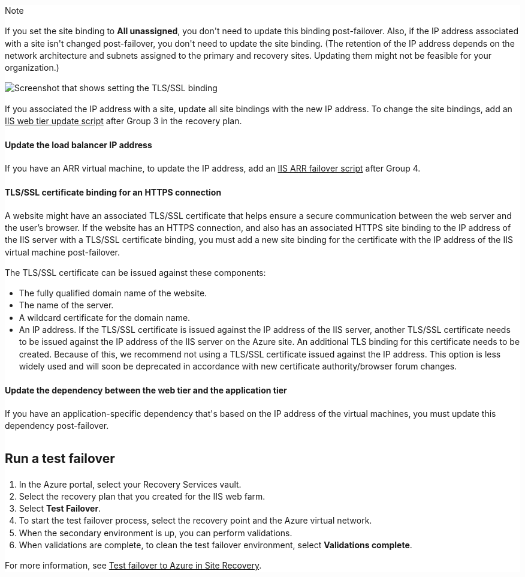 > [!NOTE]
>
> If you set the site binding to **All unassigned**, you don't need to update this binding post-failover. Also, if the IP address associated with a site isn't changed post-failover, you don't need to update the site binding. (The retention of the IP address depends on the network architecture and subnets assigned to the primary and recovery sites. Updating them might not be feasible for your organization.)

![Screenshot that shows setting the TLS/SSL binding](./media/site-recovery-iis/sslbinding.png)

If you associated the IP address with a site, update all site bindings with the new IP address. To change the site bindings, add an [IIS web tier update script](/samples/browse/?redirectedfrom=TechNet-Gallery) after Group 3 in the recovery plan.

#### Update the load balancer IP address
If you have an ARR virtual machine, to update the IP address, add an [IIS ARR  failover script](/samples/browse/?redirectedfrom=TechNet-Gallery) after Group 4.

#### TLS/SSL certificate binding for an HTTPS connection
A website might have an associated TLS/SSL certificate that helps ensure a secure communication between the web server and the user’s browser. If the website has an HTTPS connection, and also has an associated HTTPS site binding to the IP address of the IIS server with a TLS/SSL certificate binding, you must add a new site binding  for the certificate with the IP address of the IIS virtual machine post-failover.

The TLS/SSL certificate can be issued against these components:

* The fully qualified domain name of the website.
* The name of the server.
* A wildcard certificate for the domain name.  
* An IP address. If the TLS/SSL certificate is issued against the IP address of the IIS server, another TLS/SSL certificate needs to be issued against the IP address of the IIS server on the Azure site. An additional TLS binding for this certificate needs to be created. Because of this, we recommend not using a TLS/SSL certificate issued against the IP address. This option is less widely used and will soon be deprecated in accordance with new certificate authority/browser forum changes.

#### Update the dependency between the web tier and the application tier
If you have an application-specific dependency that's based on the IP address of the virtual machines, you must update this dependency post-failover.

## Run a test failover

1. In the Azure portal, select your Recovery Services vault.
2. Select the recovery plan that you created for the IIS web farm.
3. Select **Test Failover**.
4. To start the test failover process, select the recovery point and the Azure virtual network.
5. When the secondary environment is up, you can perform validations.
6. When validations are complete, to clean the test failover environment, select **Validations complete**.

For more information, see [Test failover to Azure in Site Recovery](site-recovery-test-failover-to-azure.md).
